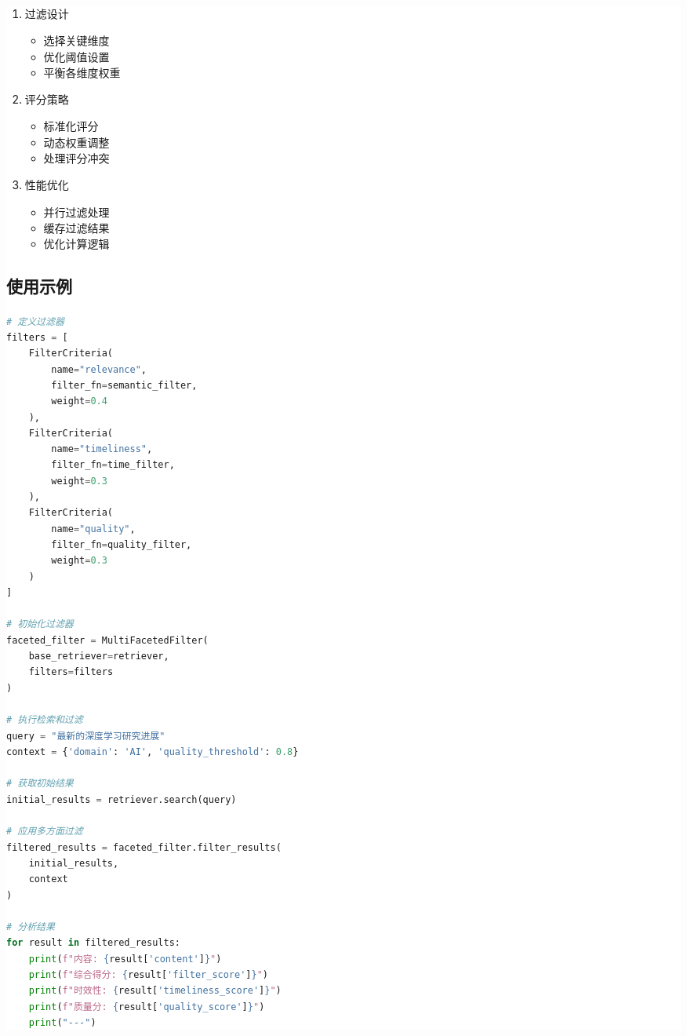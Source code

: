1. 过滤设计
   - 选择关键维度
   - 优化阈值设置
   - 平衡各维度权重

2. 评分策略
   - 标准化评分
   - 动态权重调整
   - 处理评分冲突

3. 性能优化
   - 并行过滤处理
   - 缓存过滤结果
   - 优化计算逻辑

## 使用示例

```python
# 定义过滤器
filters = [
    FilterCriteria(
        name="relevance",
        filter_fn=semantic_filter,
        weight=0.4
    ),
    FilterCriteria(
        name="timeliness",
        filter_fn=time_filter,
        weight=0.3
    ),
    FilterCriteria(
        name="quality",
        filter_fn=quality_filter,
        weight=0.3
    )
]

# 初始化过滤器
faceted_filter = MultiFacetedFilter(
    base_retriever=retriever,
    filters=filters
)

# 执行检索和过滤
query = "最新的深度学习研究进展"
context = {'domain': 'AI', 'quality_threshold': 0.8}

# 获取初始结果
initial_results = retriever.search(query)

# 应用多方面过滤
filtered_results = faceted_filter.filter_results(
    initial_results,
    context
)

# 分析结果
for result in filtered_results:
    print(f"内容: {result['content']}")
    print(f"综合得分: {result['filter_score']}")
    print(f"时效性: {result['timeliness_score']}")
    print(f"质量分: {result['quality_score']}")
    print("---")
```

